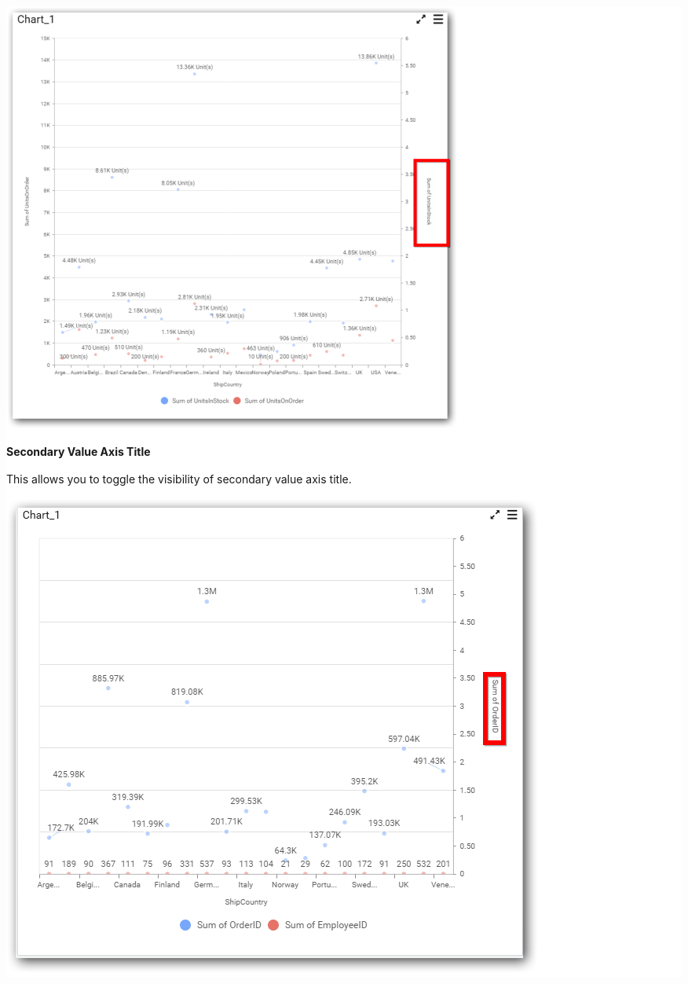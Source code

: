 ![](images/scatterchart_img47.png)

**Secondary Value Axis Title**

This allows you to toggle the visibility of secondary value axis title.

![](images/scatterchart_secondaryvalueaxistitle.png)